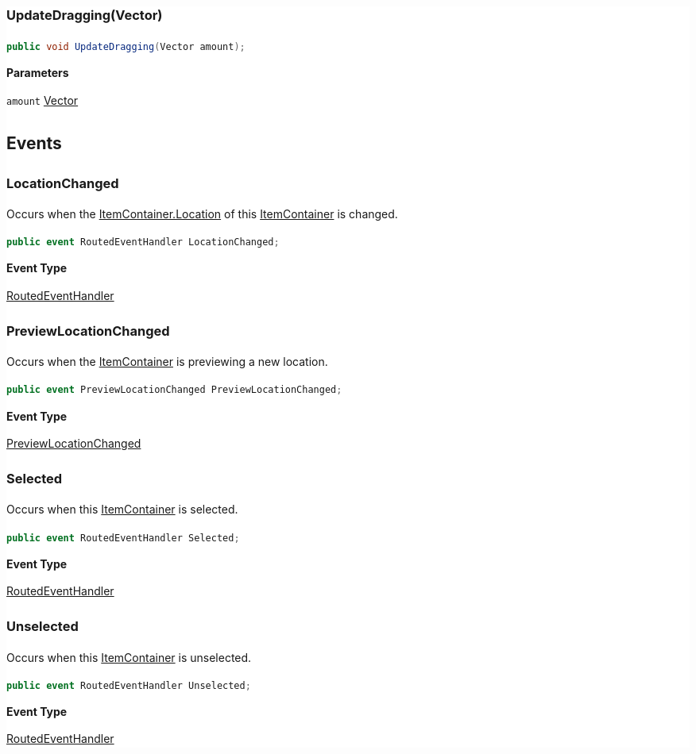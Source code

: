 ### UpdateDragging(Vector)  
  
```csharp  
public void UpdateDragging(Vector amount);  
```  
  
**Parameters**  
  
`amount` [Vector](https://docs.microsoft.com/en-us/dotnet/api/System.Windows.Vector)  
  
## Events  
  
### LocationChanged  
  
Occurs when the [ItemContainer.Location](Nodify_ItemContainer#location) of this [ItemContainer](Nodify_ItemContainer) is changed.  
  
```csharp  
public event RoutedEventHandler LocationChanged;  
```  
  
**Event Type**  
  
[RoutedEventHandler](https://docs.microsoft.com/en-us/dotnet/api/System.Windows.RoutedEventHandler)  
  
### PreviewLocationChanged  
  
Occurs when the [ItemContainer](Nodify_ItemContainer) is previewing a new location.  
  
```csharp  
public event PreviewLocationChanged PreviewLocationChanged;  
```  
  
**Event Type**  
  
[PreviewLocationChanged](Nodify_Events_PreviewLocationChanged)  
  
### Selected  
  
Occurs when this [ItemContainer](Nodify_ItemContainer) is selected.  
  
```csharp  
public event RoutedEventHandler Selected;  
```  
  
**Event Type**  
  
[RoutedEventHandler](https://docs.microsoft.com/en-us/dotnet/api/System.Windows.RoutedEventHandler)  
  
### Unselected  
  
Occurs when this [ItemContainer](Nodify_ItemContainer) is unselected.  
  
```csharp  
public event RoutedEventHandler Unselected;  
```  
  
**Event Type**  
  
[RoutedEventHandler](https://docs.microsoft.com/en-us/dotnet/api/System.Windows.RoutedEventHandler)  
  

